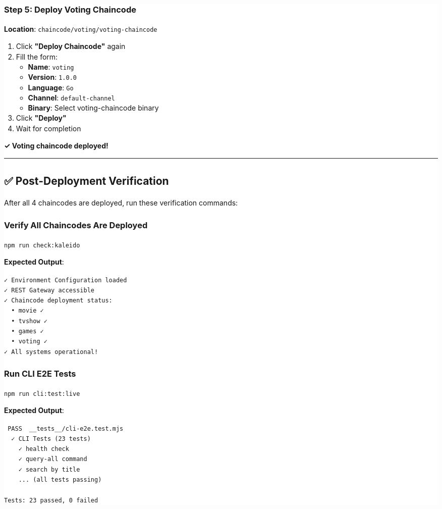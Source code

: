 
### Step 5: Deploy Voting Chaincode

**Location**: `chaincode/voting/voting-chaincode`

1. Click **"Deploy Chaincode"** again
2. Fill the form:
   - **Name**: `voting`
   - **Version**: `1.0.0`
   - **Language**: `Go`
   - **Channel**: `default-channel`
   - **Binary**: Select voting-chaincode binary
3. Click **"Deploy"**
4. Wait for completion

**✓ Voting chaincode deployed!**

---

## ✅ Post-Deployment Verification

After all 4 chaincodes are deployed, run these verification commands:

### Verify All Chaincodes Are Deployed

```bash
npm run check:kaleido
```

**Expected Output**:
```
✓ Environment Configuration loaded
✓ REST Gateway accessible
✓ Chaincode deployment status:
  • movie ✓
  • tvshow ✓
  • games ✓
  • voting ✓
✓ All systems operational!
```

### Run CLI E2E Tests

```bash
npm run cli:test:live
```

**Expected Output**:
```
 PASS  __tests__/cli-e2e.test.mjs
  ✓ CLI Tests (23 tests)
    ✓ health check
    ✓ query-all command
    ✓ search by title
    ... (all tests passing)

Tests: 23 passed, 0 failed
```
